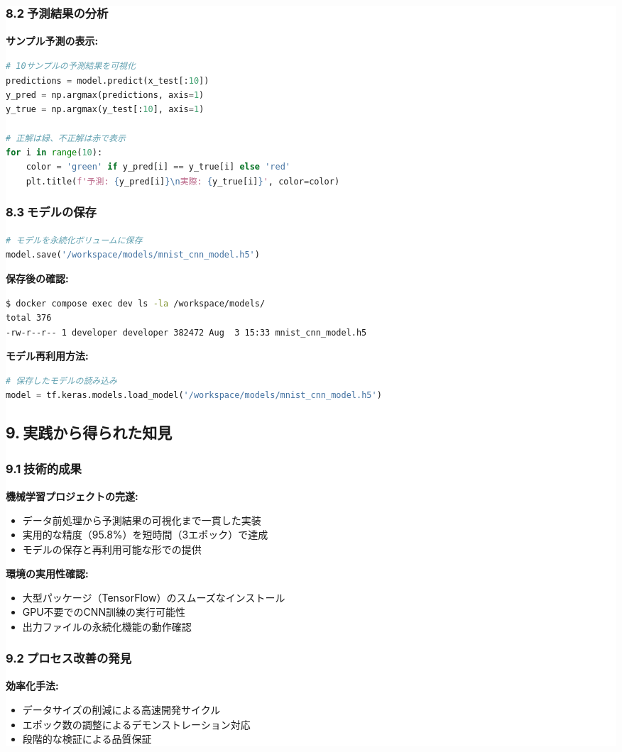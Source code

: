 ### 8.2 予測結果の分析

**サンプル予測の表示:**
```python
# 10サンプルの予測結果を可視化
predictions = model.predict(x_test[:10])
y_pred = np.argmax(predictions, axis=1)
y_true = np.argmax(y_test[:10], axis=1)

# 正解は緑、不正解は赤で表示
for i in range(10):
    color = 'green' if y_pred[i] == y_true[i] else 'red'
    plt.title(f'予測: {y_pred[i]}\n実際: {y_true[i]}', color=color)
```

### 8.3 モデルの保存

```python
# モデルを永続化ボリュームに保存
model.save('/workspace/models/mnist_cnn_model.h5')
```

**保存後の確認:**
```bash
$ docker compose exec dev ls -la /workspace/models/
total 376
-rw-r--r-- 1 developer developer 382472 Aug  3 15:33 mnist_cnn_model.h5
```

**モデル再利用方法:**
```python
# 保存したモデルの読み込み
model = tf.keras.models.load_model('/workspace/models/mnist_cnn_model.h5')
```

## 9. 実践から得られた知見

### 9.1 技術的成果

**機械学習プロジェクトの完遂:**
- データ前処理から予測結果の可視化まで一貫した実装
- 実用的な精度（95.8%）を短時間（3エポック）で達成
- モデルの保存と再利用可能な形での提供

**環境の実用性確認:**
- 大型パッケージ（TensorFlow）のスムーズなインストール
- GPU不要でのCNN訓練の実行可能性
- 出力ファイルの永続化機能の動作確認

### 9.2 プロセス改善の発見

**効率化手法:**
- データサイズの削減による高速開発サイクル
- エポック数の調整によるデモンストレーション対応
- 段階的な検証による品質保証
